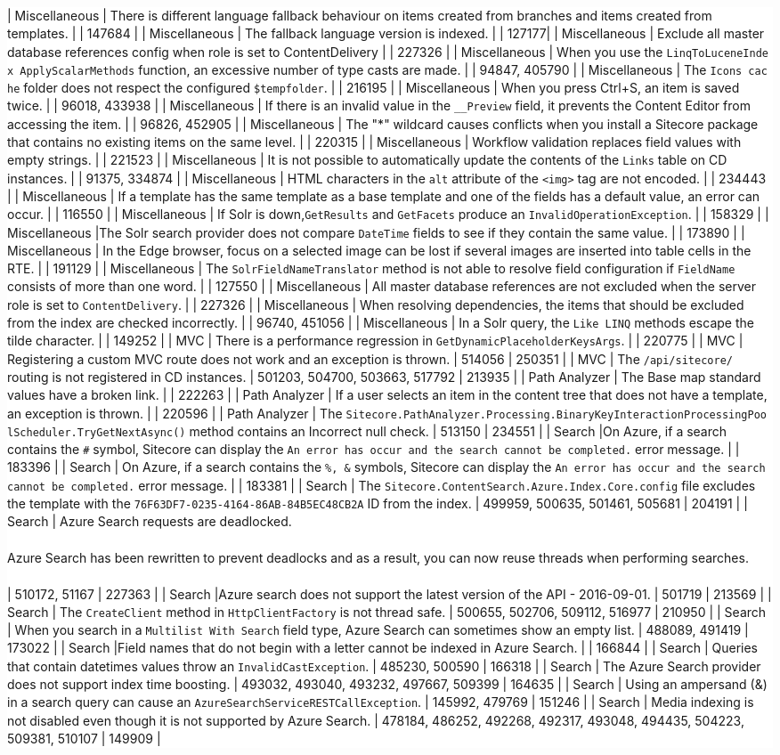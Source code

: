  | Miscellaneous | There is different language fallback behaviour on items created from branches and items created from templates.​ |  | 147684 |
 | Miscellaneous | The fallback language version is indexed. |  | 127177​ |
 | Miscellaneous | ​Exclude all master database references config when role is set to ContentDelivery​​ |  | 227326 |
 | Miscellaneous | ​​​When you use the `LinqToLuceneIndex ApplyScalarMethods​` function, an excessive number of type casts are made. |  | 94847, 405790 |
 | Miscellaneous | ​The `Icons cache` folder does not respect the configured `$tempfolder`.​ |  | 216195 |
 | Miscellaneous | When you press Ctrl+S, an item is saved twice. |  | 96018, 433938 |
 | Miscellaneous | ​​If there is an invalid value in the `__Preview` field, it prevents the Content Editor from accessing the item​​. |  | 96826, 452905 |
 | Miscellaneous | ​​The "*" wildcard causes conflicts when you install a Sitecore package that contains no existing items on the same level. |  | 220315 |
 | Miscellaneous | Workflow validation replaces field values with empty strings. |  | 221523 |
 | Miscellaneous | It is not possible to automatically update the contents of the `Links` table on CD instances​. |  | 91375, 334874 |
 | Miscellaneous | ​​HTML characters in the `alt` attribute of the ``<img>`` tag are not encoded​. |  | 234443 |
 | Miscellaneous | ​​​If a template has the same template as a base template and one of the fields has a default value​, an error can occur. |  | 116550 |
 | Miscellaneous | If Solr is down, ​`GetResults` and `GetFacets` produce an `InvalidOperationException`. |  | 158329 |
 | Miscellaneous | ​The Solr search provider does not compare `DateTime` fields to see if they contain the same​ value.​ |  | 173890 |
 | Miscellaneous | ​​In the Edge browser, focus on a selected image can be lost if several images are inserted into table cells in the RTE​. |  | 191129 |
 | Miscellaneous | ​​​The `SolrFieldNameTranslator` method is not able to resolve field configuration if `FieldName` consists of more than one word​. |  | 127550 |
 | Miscellaneous | ​​All master database references are not excluded when the server role is set to `ContentDelivery`​. |  | 227326 |
 | Miscellaneous | ​​When resolving dependencies, the items that should be excluded from the index are checked incorrectly. |  | 96740, 451056 |
 | Miscellaneous | In a Solr query, the `Like LINQ` methods escape the tilde character.​​ |  | 149252 |
 | MVC | ​​​There is a performance regression in `GetDynamicPlaceholderKeysArgs`. |  | 220775 |
 | MVC | Registering a custom MVC route does not work and an exception is thrown. | 514056 | 250351 |
 | MVC | ​​The `/api/sitecore/` routing is not registered in CD instance​s. | 501203, 504700, 503663, 517792 | 213935 |
 | Path Analyzer | ​The Base map standard values have a broken link. |  | 222263 |
 | Path Analyzer | ​If a user selects an item in the content tree that does not have a template, an exception is thrown. |  | 220596 |
 | Path Analyzer | ​​​The `Sitecore.PathAnalyzer.Processing.BinaryKeyInteractionProcessingPoolScheduler.TryGetNextAsync()` method​ contains an Incorrect null check. | 513150 | 234551 |
 | Search | ​On Azure, if a search contains the `#` symbol, Sitecore can display the `An error has occur and the search cannot be completed.` error message. |  | 183396 |
 | Search | ​On Azure, if a search contains the `%, &` symbols, Sitecore can display the `An error has occur and the search cannot be completed.` error message. |  | 183381 |
 | Search | The `Sitecore.ContentSearch.Azure.Index.Core.config` file excludes the template with the `76F63DF7-0235-4164-86AB-84B5EC48CB2A` ID from the index.​​ | 499959, 500635, 501461, 505681 | 204191 |
 | Search | ​Azure Search requests are deadlocked.<br /><br />Azure Search has been rewritten to prevent deadlocks and as a result, you can now reuse threads when performing searches​.<br /><br /> | 510172, 51167 | 227363 |
 | Search | ​Azure search does not support the latest version of the API - 2016-09-01. | 501719 | 213569 |
 | Search | ​​The `CreateClient` method in `HttpClientFactory` is not thread safe. | 500655, 502706, 509112, 516977 | 210950 |
 | Search | ​When you search in a `Multilist With Search` field type, Azure Search can sometimes show an empty list. | 488089, 491419 | 173022 |
 | Search | ​Field names that do not begin with a letter cannot be indexed in Azure Search. |  | 166844 |
 | Search | ​​Queries that contain datetimes values throw an `InvalidCastException`. | 485230, 500590 | 166318 |
 | Search | The Azure Search provider does not support index time boosting. | 493032, 493040, 493232, 497667, 509399 | 164635 |
 | Search | Using an ampersand (&) in a search query can cause an `AzureSearchServiceRESTCallException`.​ | 145992, 479769 | 151246 |
 | Search | ​​Media indexing is not disabled even though it is not supported by Azure Search. | 478184, 486252, 492268, 492317, 493048, 494435, 504223, 509381, 510107 | 149909 |